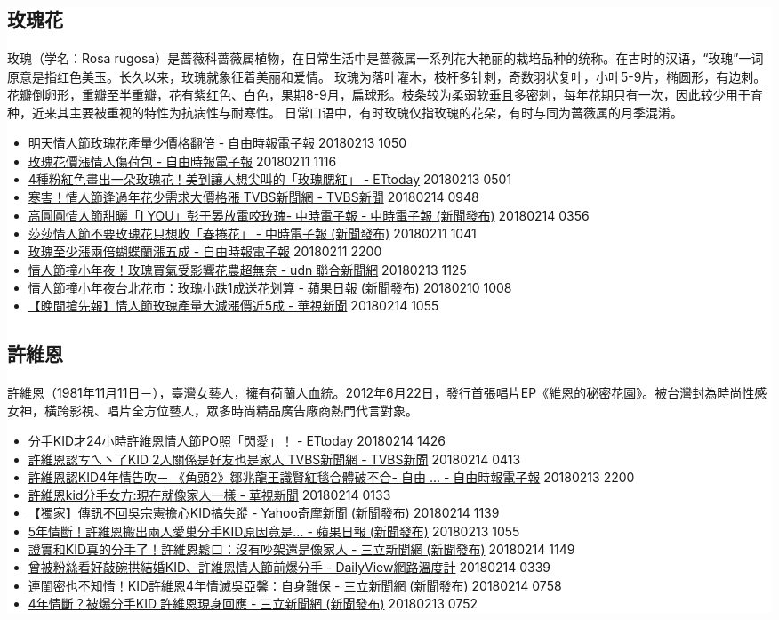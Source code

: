 ## 玫瑰花

玫瑰（学名：Rosa rugosa）是蔷薇科蔷薇属植物，在日常生活中是蔷薇属一系列花大艳丽的栽培品种的统称。在古时的汉语，“玫瑰”一词原意是指红色美玉。长久以来，玫瑰就象征着美丽和爱情。
玫瑰为落叶灌木，枝杆多针刺，奇数羽状复叶，小叶5-9片，椭圆形，有边刺。花瓣倒卵形，重瓣至半重瓣，花有紫红色、白色，果期8-9月，扁球形。枝条较为柔弱软垂且多密刺，每年花期只有一次，因此较少用于育种，近来其主要被重视的特性为抗病性与耐寒性。
日常口语中，有时玫瑰仅指玫瑰的花朵，有时与同为蔷薇属的月季混淆。
- [明天情人節玫瑰花產量少價格翻倍 - 自由時報電子報](http://news.ltn.com.tw/news/life/breakingnews/2341809 "明天情人節玫瑰花產量少價格翻倍 - 自由時報電子報") 20180213 1050
- [玫瑰花價漲情人傷荷包 - 自由時報電子報](http://news.ltn.com.tw/news/life/breakingnews/2339896 "玫瑰花價漲情人傷荷包 - 自由時報電子報") 20180211 1116
- [4種粉紅色畫出一朵玫瑰花！美到讓人想尖叫的「玫瑰腮紅」 - ETtoday](https://www.ettoday.net/news/20180213/1111560.htm "4種粉紅色畫出一朵玫瑰花！美到讓人想尖叫的「玫瑰腮紅」 - ETtoday") 20180213 0501
- [寒害！情人節逢過年花少需求大價格漲  TVBS新聞網 - TVBS新聞](https://news.tvbs.com.tw/life/870143 "寒害！情人節逢過年花少需求大價格漲  TVBS新聞網 - TVBS新聞") 20180214 0948
- [高圓圓情人節甜曬「I  YOU」彭于晏放電咬玫瑰- 中時電子報 - 中時電子報 (新聞發布)](http://www.chinatimes.com/realtimenews/20180214001826-260404 "高圓圓情人節甜曬「I  YOU」彭于晏放電咬玫瑰- 中時電子報 - 中時電子報 (新聞發布)") 20180214 0356
- [莎莎情人節不要玫瑰花只想收「春捲花」 - 中時電子報 (新聞發布)](http://www.chinatimes.com/realtimenews/20180211002232-260404 "莎莎情人節不要玫瑰花只想收「春捲花」 - 中時電子報 (新聞發布)") 20180211 1041
- [玫瑰至少漲兩倍蝴蝶蘭漲五成 - 自由時報電子報](http://news.ltn.com.tw/news/life/paper/1176622 "玫瑰至少漲兩倍蝴蝶蘭漲五成 - 自由時報電子報") 20180211 2200
- [情人節撞小年夜！玫瑰買氣受影響花農超無奈 - udn 聯合新聞網](https://udn.com/news/plus/9734/2985409 "情人節撞小年夜！玫瑰買氣受影響花農超無奈 - udn 聯合新聞網") 20180213 1125
- [情人節撞小年夜台北花市：玫瑰小跌1成送花划算 - 蘋果日報 (新聞發布)](https://tw.appledaily.com/new/realtime/20180210/1296264/ "情人節撞小年夜台北花市：玫瑰小跌1成送花划算 - 蘋果日報 (新聞發布)") 20180210 1008
- [【晚間搶先報】情人節玫瑰產量大減漲價近5成 - 華視新聞](http://news.cts.com.tw/cts/life/201802/201802141913716.html "【晚間搶先報】情人節玫瑰產量大減漲價近5成 - 華視新聞") 20180214 1055

## 許維恩

許維恩（1981年11月11日－），臺灣女藝人，擁有荷蘭人血統。2012年6月22日，發行首張唱片EP《維恩的秘密花園》。被台灣封為時尚性感女神，橫跨影視、唱片全方位藝人，眾多時尚精品廣告廠商熱門代言對象。
- [分手KID才24小時許維恩情人節PO照「閃愛」！ - ETtoday](https://star.ettoday.net/news/1114870 "分手KID才24小時許維恩情人節PO照「閃愛」！ - ETtoday") 20180214 1426
- [許維恩認ㄘㄟ丶了KID 2人關係是好友也是家人  TVBS新聞網 - TVBS新聞](https://news.tvbs.com.tw/entertainment/869951 "許維恩認ㄘㄟ丶了KID 2人關係是好友也是家人  TVBS新聞網 - TVBS新聞") 20180214 0413
- [許維恩認KID4年情告吹－ 《角頭2》鄒兆龍王識賢紅毯合體破不合- 自由 ... - 自由時報電子報](http://ent.ltn.com.tw/news/paper/1177005 "許維恩認KID4年情告吹－ 《角頭2》鄒兆龍王識賢紅毯合體破不合- 自由 ... - 自由時報電子報") 20180213 2200
- [許維恩kid分手女方:現在就像家人一樣 - 華視新聞](http://news.cts.com.tw/cts/entertain/201802/201802141913646.html "許維恩kid分手女方:現在就像家人一樣 - 華視新聞") 20180214 0133
- [【獨家】傳訊不回吳宗憲擔心KID搞失蹤 - Yahoo奇摩新聞 (新聞發布)](https://tw.news.yahoo.com/%E7%8D%A8%E5%AE%B6-%E5%82%B3%E8%A8%8A%E4%B8%8D%E5%9B%9E-%E5%90%B3%E5%AE%97%E6%86%B2%E6%93%94%E5%BF%83kid%E6%90%9E%E5%A4%B1%E8%B9%A4-111949676.html "【獨家】傳訊不回吳宗憲擔心KID搞失蹤 - Yahoo奇摩新聞 (新聞發布)") 20180214 1139
- [5年情斷！許維恩搬出兩人愛巢分手KID原因竟是… - 蘋果日報 (新聞發布)](https://tw.entertainment.appledaily.com/realtime/20180213/1297834/ "5年情斷！許維恩搬出兩人愛巢分手KID原因竟是… - 蘋果日報 (新聞發布)") 20180213 1055
- [證實和KID真的分手了！許維恩鬆口：沒有吵架還是像家人 - 三立新聞網 (新聞發布)](http://www.setn.com/E/news.aspx?newsid=348341 "證實和KID真的分手了！許維恩鬆口：沒有吵架還是像家人 - 三立新聞網 (新聞發布)") 20180214 1149
- [曾被粉絲看好敲碗拱結婚KID、許維恩情人節前爆分手 - DailyView網路溫度計](https://dailyview.tw/HotArticle?id=2120 "曾被粉絲看好敲碗拱結婚KID、許維恩情人節前爆分手 - DailyView網路溫度計") 20180214 0339
- [連閨密也不知情！KID許維恩4年情滅吳亞馨：自身難保 - 三立新聞網 (新聞發布)](https://www.setn.com/News.aspx?NewsID=348708 "連閨密也不知情！KID許維恩4年情滅吳亞馨：自身難保 - 三立新聞網 (新聞發布)") 20180214 0758
- [4年情斷？被爆分手KID 許維恩現身回應 - 三立新聞網 (新聞發布)](http://live.setn.com/live/1039 "4年情斷？被爆分手KID 許維恩現身回應 - 三立新聞網 (新聞發布)") 20180213 0752
